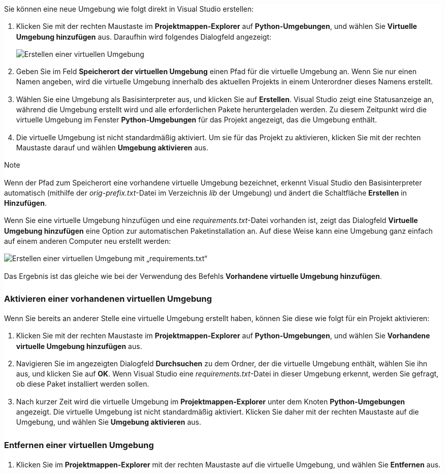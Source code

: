 Sie können eine neue Umgebung wie folgt direkt in Visual Studio erstellen:

1. Klicken Sie mit der rechten Maustaste im **Projektmappen-Explorer** auf **Python-Umgebungen**, und wählen Sie **Virtuelle Umgebung hinzufügen** aus. Daraufhin wird folgendes Dialogfeld angezeigt:

    ![Erstellen einer virtuellen Umgebung](media/environments-add-virtual-1.png)

1. Geben Sie im Feld **Speicherort der virtuellen Umgebung** einen Pfad für die virtuelle Umgebung an. Wenn Sie nur einen Namen angeben, wird die virtuelle Umgebung innerhalb des aktuellen Projekts in einem Unterordner dieses Namens erstellt.

1. Wählen Sie eine Umgebung als Basisinterpreter aus, und klicken Sie auf **Erstellen**. Visual Studio zeigt eine Statusanzeige an, während die Umgebung erstellt wird und alle erforderlichen Pakete heruntergeladen werden. Zu diesem Zeitpunkt wird die virtuelle Umgebung im Fenster **Python-Umgebungen** für das Projekt angezeigt, das die Umgebung enthält.

1. Die virtuelle Umgebung ist nicht standardmäßig aktiviert. Um sie für das Projekt zu aktivieren, klicken Sie mit der rechten Maustaste darauf und wählen **Umgebung aktivieren** aus.

> [!Note]
> Wenn der Pfad zum Speicherort eine vorhandene virtuelle Umgebung bezeichnet, erkennt Visual Studio den Basisinterpreter automatisch (mithilfe der *orig-prefix.txt*-Datei im Verzeichnis *lib* der Umgebung) und ändert die Schaltfläche **Erstellen** in **Hinzufügen**.
>
> Wenn Sie eine virtuelle Umgebung hinzufügen und eine *requirements.txt*-Datei vorhanden ist, zeigt das Dialogfeld **Virtuelle Umgebung hinzufügen** eine Option zur automatischen Paketinstallation an. Auf diese Weise kann eine Umgebung ganz einfach auf einem anderen Computer neu erstellt werden:
>
> ![Erstellen einer virtuellen Umgebung mit „requirements.txt“](media/environments-requirements-txt.png)
>
> Das Ergebnis ist das gleiche wie bei der Verwendung des Befehls **Vorhandene virtuelle Umgebung hinzufügen**.

### <a name="activate-an-existing-virtual-environment"></a>Aktivieren einer vorhandenen virtuellen Umgebung

Wenn Sie bereits an anderer Stelle eine virtuelle Umgebung erstellt haben, können Sie diese wie folgt für ein Projekt aktivieren:

1. Klicken Sie mit der rechten Maustaste im **Projektmappen-Explorer** auf **Python-Umgebungen**, und wählen Sie **Vorhandene virtuelle Umgebung hinzufügen** aus.

1. Navigieren Sie im angezeigten Dialogfeld **Durchsuchen** zu dem Ordner, der die virtuelle Umgebung enthält, wählen Sie ihn aus, und klicken Sie auf **OK**. Wenn Visual Studio eine *requirements.txt*-Datei in dieser Umgebung erkennt, werden Sie gefragt, ob diese Paket installiert werden sollen.

1. Nach kurzer Zeit wird die virtuelle Umgebung im **Projektmappen-Explorer** unter dem Knoten **Python-Umgebungen** angezeigt. Die virtuelle Umgebung ist nicht standardmäßig aktiviert. Klicken Sie daher mit der rechten Maustaste auf die Umgebung, und wählen Sie **Umgebung aktivieren** aus.

### <a name="remove-a-virtual-environment"></a>Entfernen einer virtuellen Umgebung

1. Klicken Sie im **Projektmappen-Explorer** mit der rechten Maustaste auf die virtuelle Umgebung, und wählen Sie **Entfernen** aus.
